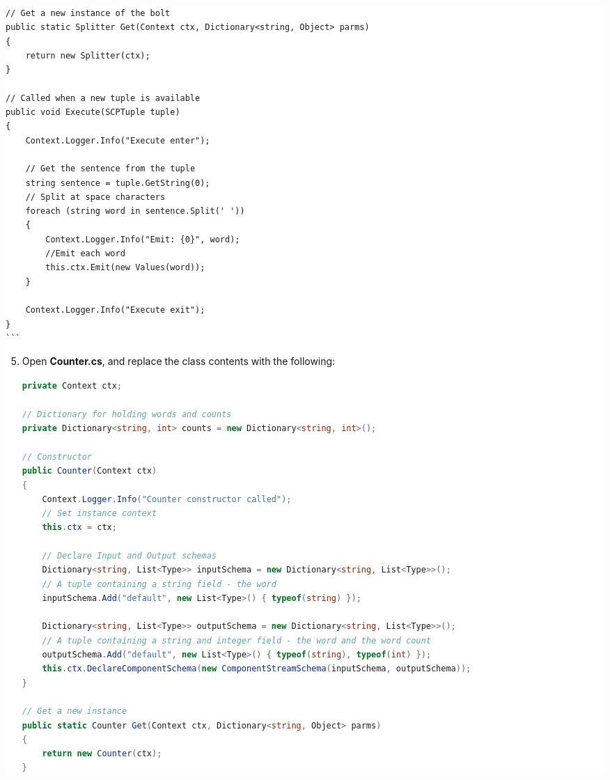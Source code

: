     // Get a new instance of the bolt
    public static Splitter Get(Context ctx, Dictionary<string, Object> parms)
    {
        return new Splitter(ctx);
    }

    // Called when a new tuple is available
    public void Execute(SCPTuple tuple)
    {
        Context.Logger.Info("Execute enter");

        // Get the sentence from the tuple
        string sentence = tuple.GetString(0);
        // Split at space characters
        foreach (string word in sentence.Split(' '))
        {
            Context.Logger.Info("Emit: {0}", word);
            //Emit each word
            this.ctx.Emit(new Values(word));
        }

        Context.Logger.Info("Execute exit");
    }
    ```

5. Open **Counter.cs**, and replace the class contents with the following:

    ```csharp
    private Context ctx;

    // Dictionary for holding words and counts
    private Dictionary<string, int> counts = new Dictionary<string, int>();

    // Constructor
    public Counter(Context ctx)
    {
        Context.Logger.Info("Counter constructor called");
        // Set instance context
        this.ctx = ctx;

        // Declare Input and Output schemas
        Dictionary<string, List<Type>> inputSchema = new Dictionary<string, List<Type>>();
        // A tuple containing a string field - the word
        inputSchema.Add("default", new List<Type>() { typeof(string) });

        Dictionary<string, List<Type>> outputSchema = new Dictionary<string, List<Type>>();
        // A tuple containing a string and integer field - the word and the word count
        outputSchema.Add("default", new List<Type>() { typeof(string), typeof(int) });
        this.ctx.DeclareComponentSchema(new ComponentStreamSchema(inputSchema, outputSchema));
    }

    // Get a new instance
    public static Counter Get(Context ctx, Dictionary<string, Object> parms)
    {
        return new Counter(ctx);
    }
